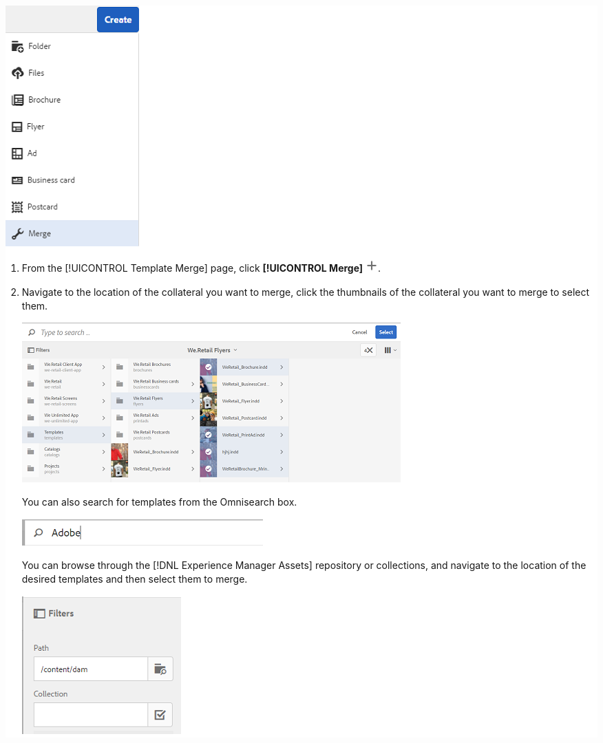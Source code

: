    ![chlimage_1-120](assets/chlimage_1-325.png)

1. From the [!UICONTROL Template Merge] page, click **[!UICONTROL Merge]** ![add assets](assets/do-not-localize/assets_add_icon.png).

1. Navigate to the location of the collateral you want to merge, click the thumbnails of the collateral you want to merge to select them.

   ![chlimage_1-122](assets/chlimage_1-327.png)

   You can also search for templates from the Omnisearch box.

   ![chlimage_1-123](assets/chlimage_1-328.png)

   You can browse through the [!DNL Experience Manager Assets] repository or collections, and navigate to the location of the desired templates and then select them to merge.

   ![chlimage_1-124](assets/chlimage_1-329.png)
